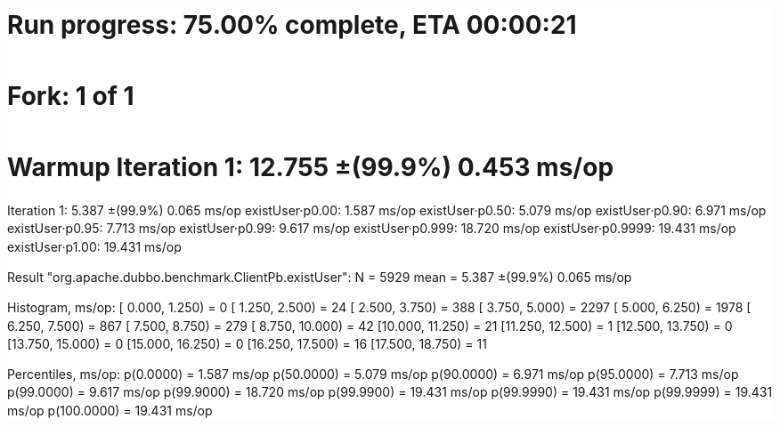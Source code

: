 # Run progress: 75.00% complete, ETA 00:00:21
# Fork: 1 of 1
# Warmup Iteration   1: 12.755 ±(99.9%) 0.453 ms/op
Iteration   1: 5.387 ±(99.9%) 0.065 ms/op
                 existUser·p0.00:   1.587 ms/op
                 existUser·p0.50:   5.079 ms/op
                 existUser·p0.90:   6.971 ms/op
                 existUser·p0.95:   7.713 ms/op
                 existUser·p0.99:   9.617 ms/op
                 existUser·p0.999:  18.720 ms/op
                 existUser·p0.9999: 19.431 ms/op
                 existUser·p1.00:   19.431 ms/op



Result "org.apache.dubbo.benchmark.ClientPb.existUser":
  N = 5929
  mean =      5.387 ±(99.9%) 0.065 ms/op

  Histogram, ms/op:
    [ 0.000,  1.250) = 0 
    [ 1.250,  2.500) = 24 
    [ 2.500,  3.750) = 388 
    [ 3.750,  5.000) = 2297 
    [ 5.000,  6.250) = 1978 
    [ 6.250,  7.500) = 867 
    [ 7.500,  8.750) = 279 
    [ 8.750, 10.000) = 42 
    [10.000, 11.250) = 21 
    [11.250, 12.500) = 1 
    [12.500, 13.750) = 0 
    [13.750, 15.000) = 0 
    [15.000, 16.250) = 0 
    [16.250, 17.500) = 16 
    [17.500, 18.750) = 11 

  Percentiles, ms/op:
      p(0.0000) =      1.587 ms/op
     p(50.0000) =      5.079 ms/op
     p(90.0000) =      6.971 ms/op
     p(95.0000) =      7.713 ms/op
     p(99.0000) =      9.617 ms/op
     p(99.9000) =     18.720 ms/op
     p(99.9900) =     19.431 ms/op
     p(99.9990) =     19.431 ms/op
     p(99.9999) =     19.431 ms/op
    p(100.0000) =     19.431 ms/op

